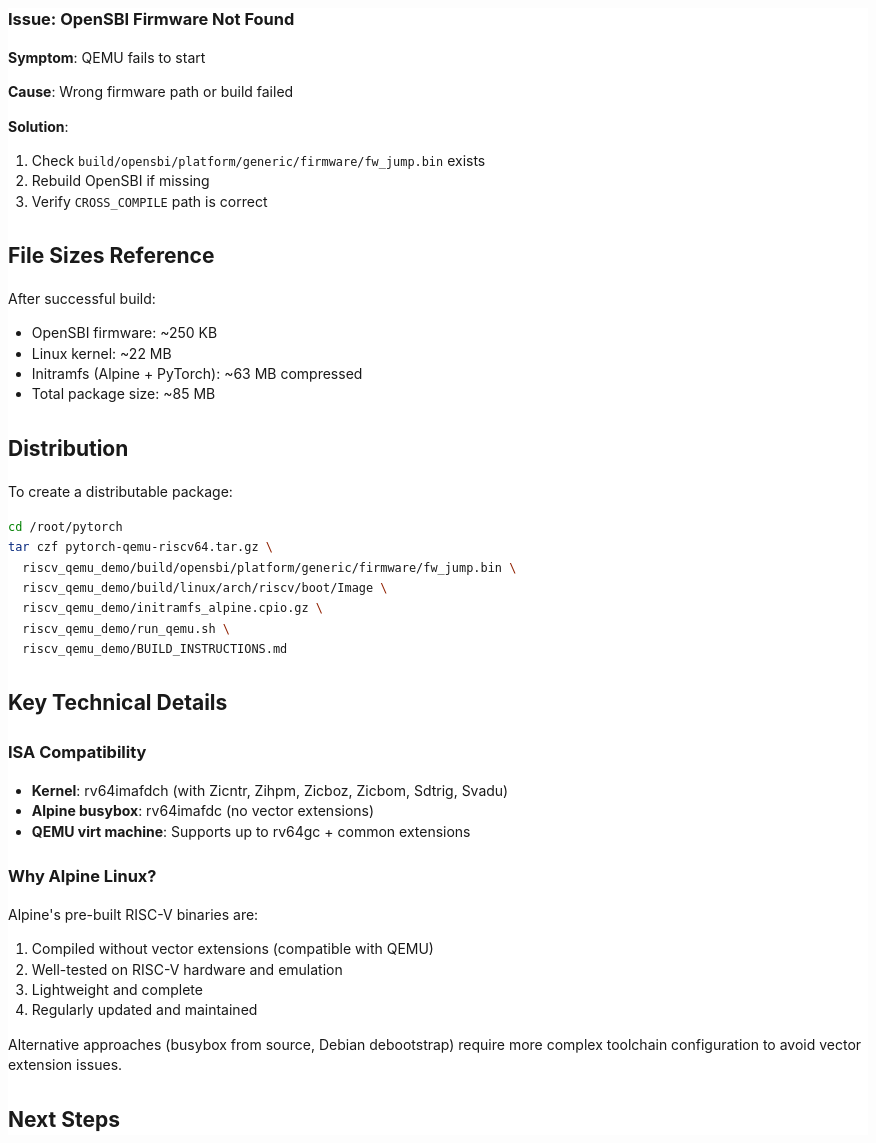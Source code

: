 ### Issue: OpenSBI Firmware Not Found

**Symptom**: QEMU fails to start

**Cause**: Wrong firmware path or build failed

**Solution**:
1. Check `build/opensbi/platform/generic/firmware/fw_jump.bin` exists
2. Rebuild OpenSBI if missing
3. Verify `CROSS_COMPILE` path is correct

## File Sizes Reference

After successful build:
- OpenSBI firmware: ~250 KB
- Linux kernel: ~22 MB
- Initramfs (Alpine + PyTorch): ~63 MB compressed
- Total package size: ~85 MB

## Distribution

To create a distributable package:

```bash
cd /root/pytorch
tar czf pytorch-qemu-riscv64.tar.gz \
  riscv_qemu_demo/build/opensbi/platform/generic/firmware/fw_jump.bin \
  riscv_qemu_demo/build/linux/arch/riscv/boot/Image \
  riscv_qemu_demo/initramfs_alpine.cpio.gz \
  riscv_qemu_demo/run_qemu.sh \
  riscv_qemu_demo/BUILD_INSTRUCTIONS.md
```

## Key Technical Details

### ISA Compatibility

- **Kernel**: rv64imafdch (with Zicntr, Zihpm, Zicboz, Zicbom, Sdtrig, Svadu)
- **Alpine busybox**: rv64imafdc (no vector extensions)
- **QEMU virt machine**: Supports up to rv64gc + common extensions

### Why Alpine Linux?

Alpine's pre-built RISC-V binaries are:
1. Compiled without vector extensions (compatible with QEMU)
2. Well-tested on RISC-V hardware and emulation
3. Lightweight and complete
4. Regularly updated and maintained

Alternative approaches (busybox from source, Debian debootstrap) require more complex toolchain configuration to avoid vector extension issues.

## Next Steps
